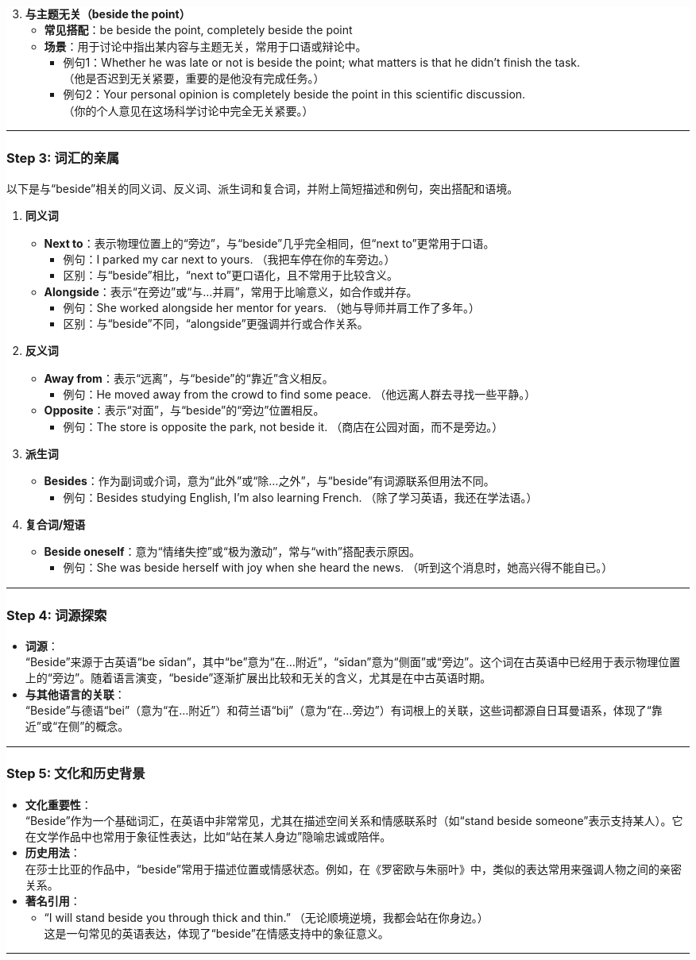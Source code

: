3. **与主题无关（beside the point）**  
   - **常见搭配**：be beside the point, completely beside the point  
   - **场景**：用于讨论中指出某内容与主题无关，常用于口语或辩论中。  
     - 例句1：Whether he was late or not is beside the point; what matters is that he didn’t finish the task.  
       （他是否迟到无关紧要，重要的是他没有完成任务。）  
     - 例句2：Your personal opinion is completely beside the point in this scientific discussion.  
       （你的个人意见在这场科学讨论中完全无关紧要。）

---

### Step 3: 词汇的亲属
以下是与“beside”相关的同义词、反义词、派生词和复合词，并附上简短描述和例句，突出搭配和语境。

1. **同义词**  
   - **Next to**：表示物理位置上的“旁边”，与“beside”几乎完全相同，但“next to”更常用于口语。  
     - 例句：I parked my car next to yours. （我把车停在你的车旁边。）  
     - 区别：与“beside”相比，“next to”更口语化，且不常用于比较含义。  
   - **Alongside**：表示“在旁边”或“与…并肩”，常用于比喻意义，如合作或并存。  
     - 例句：She worked alongside her mentor for years. （她与导师并肩工作了多年。）  
     - 区别：与“beside”不同，“alongside”更强调并行或合作关系。

2. **反义词**  
   - **Away from**：表示“远离”，与“beside”的“靠近”含义相反。  
     - 例句：He moved away from the crowd to find some peace. （他远离人群去寻找一些平静。）  
   - **Opposite**：表示“对面”，与“beside”的“旁边”位置相反。  
     - 例句：The store is opposite the park, not beside it. （商店在公园对面，而不是旁边。）

3. **派生词**  
   - **Besides**：作为副词或介词，意为“此外”或“除…之外”，与“beside”有词源联系但用法不同。  
     - 例句：Besides studying English, I’m also learning French. （除了学习英语，我还在学法语。）

4. **复合词/短语**  
   - **Beside oneself**：意为“情绪失控”或“极为激动”，常与“with”搭配表示原因。  
     - 例句：She was beside herself with joy when she heard the news. （听到这个消息时，她高兴得不能自已。）

---

### Step 4: 词源探索
- **词源**：  
  “Beside”来源于古英语“be sīdan”，其中“be”意为“在…附近”，“sīdan”意为“侧面”或“旁边”。这个词在古英语中已经用于表示物理位置上的“旁边”。随着语言演变，“beside”逐渐扩展出比较和无关的含义，尤其是在中古英语时期。  
- **与其他语言的关联**：  
  “Beside”与德语“bei”（意为“在…附近”）和荷兰语“bij”（意为“在…旁边”）有词根上的关联，这些词都源自日耳曼语系，体现了“靠近”或“在侧”的概念。

---

### Step 5: 文化和历史背景
- **文化重要性**：  
  “Beside”作为一个基础词汇，在英语中非常常见，尤其在描述空间关系和情感联系时（如“stand beside someone”表示支持某人）。它在文学作品中也常用于象征性表达，比如“站在某人身边”隐喻忠诚或陪伴。  
- **历史用法**：  
  在莎士比亚的作品中，“beside”常用于描述位置或情感状态。例如，在《罗密欧与朱丽叶》中，类似的表达常用来强调人物之间的亲密关系。  
- **著名引用**：  
  - “I will stand beside you through thick and thin.” （无论顺境逆境，我都会站在你身边。）  
    这是一句常见的英语表达，体现了“beside”在情感支持中的象征意义。

---